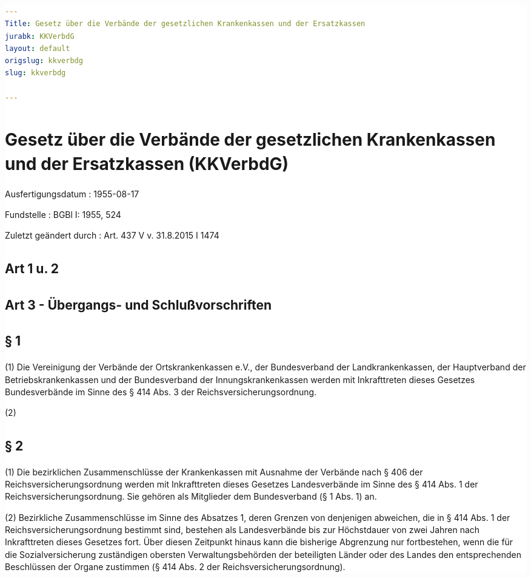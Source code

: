 ```yaml
---
Title: Gesetz über die Verbände der gesetzlichen Krankenkassen und der Ersatzkassen
jurabk: KKVerbdG
layout: default
origslug: kkverbdg
slug: kkverbdg

---
```


# Gesetz über die Verbände der gesetzlichen Krankenkassen und der Ersatzkassen (KKVerbdG)

Ausfertigungsdatum
:   1955-08-17

Fundstelle
:   BGBl I: 1955, 524

Zuletzt geändert durch
:   Art. 437 V v. 31.8.2015 I 1474


## Art 1 u. 2



## Art 3 - Übergangs- und Schlußvorschriften



## § 1

(1) Die Vereinigung der Verbände der Ortskrankenkassen e.V., der Bundesverband der Landkrankenkassen, der Hauptverband der Betriebskrankenkassen und der Bundesverband der Innungskrankenkassen werden mit Inkrafttreten dieses Gesetzes Bundesverbände im Sinne des § 414 Abs. 3 der Reichsversicherungsordnung.

(2)


## § 2

(1) Die bezirklichen Zusammenschlüsse der Krankenkassen mit Ausnahme der Verbände nach § 406 der Reichsversicherungsordnung werden mit Inkrafttreten dieses Gesetzes Landesverbände im Sinne des § 414 Abs. 1 der Reichsversicherungsordnung. Sie gehören als Mitglieder dem Bundesverband (§ 1 Abs. 1) an.

(2) Bezirkliche Zusammenschlüsse im Sinne des Absatzes 1, deren Grenzen von denjenigen abweichen, die in § 414 Abs. 1 der Reichsversicherungsordnung bestimmt sind, bestehen als Landesverbände bis zur Höchstdauer von zwei Jahren nach Inkrafttreten dieses Gesetzes fort. Über diesen Zeitpunkt hinaus kann die bisherige Abgrenzung nur fortbestehen, wenn die für die Sozialversicherung zuständigen obersten Verwaltungsbehörden der beteiligten Länder oder des Landes den entsprechenden Beschlüssen der Organe zustimmen (§ 414 Abs. 2 der Reichsversicherungsordnung).

